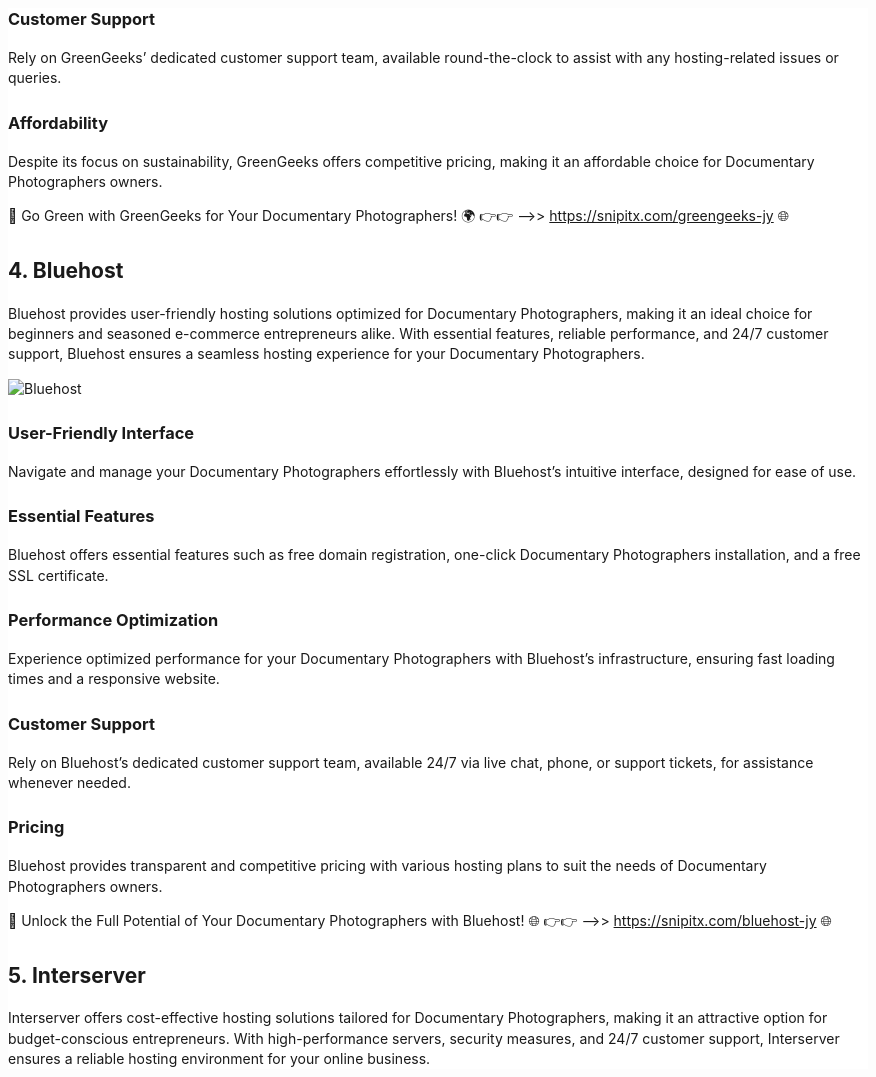 ### Customer Support
Rely on GreenGeeks’ dedicated customer support team, available round-the-clock to assist with any hosting-related issues or queries.

### Affordability
Despite its focus on sustainability, GreenGeeks offers competitive pricing, making it an affordable choice for Documentary Photographers owners.

🌿 Go Green with GreenGeeks for Your Documentary Photographers! 🌍
👉👉 -->> https://snipitx.com/greengeeks-jy 🌐

## 4. Bluehost

Bluehost provides user-friendly hosting solutions optimized for Documentary Photographers, making it an ideal choice for beginners and seasoned e-commerce entrepreneurs alike. With essential features, reliable performance, and 24/7 customer support, Bluehost ensures a seamless hosting experience for your Documentary Photographers.

![Bluehost](https://i.imgur.com/PasFF9E.jpeg "Bluehost Hosting")

### User-Friendly Interface
Navigate and manage your Documentary Photographers effortlessly with Bluehost’s intuitive interface, designed for ease of use.

### Essential Features
Bluehost offers essential features such as free domain registration, one-click Documentary Photographers installation, and a free SSL certificate.

### Performance Optimization
Experience optimized performance for your Documentary Photographers with Bluehost’s infrastructure, ensuring fast loading times and a responsive website.

### Customer Support
Rely on Bluehost’s dedicated customer support team, available 24/7 via live chat, phone, or support tickets, for assistance whenever needed.

### Pricing
Bluehost provides transparent and competitive pricing with various hosting plans to suit the needs of Documentary Photographers owners.

🚀 Unlock the Full Potential of Your Documentary Photographers with Bluehost! 🌐
👉👉 -->> https://snipitx.com/bluehost-jy 🌐

## 5. Interserver

Interserver offers cost-effective hosting solutions tailored for Documentary Photographers, making it an attractive option for budget-conscious entrepreneurs. With high-performance servers, security measures, and 24/7 customer support, Interserver ensures a reliable hosting environment for your online business.
